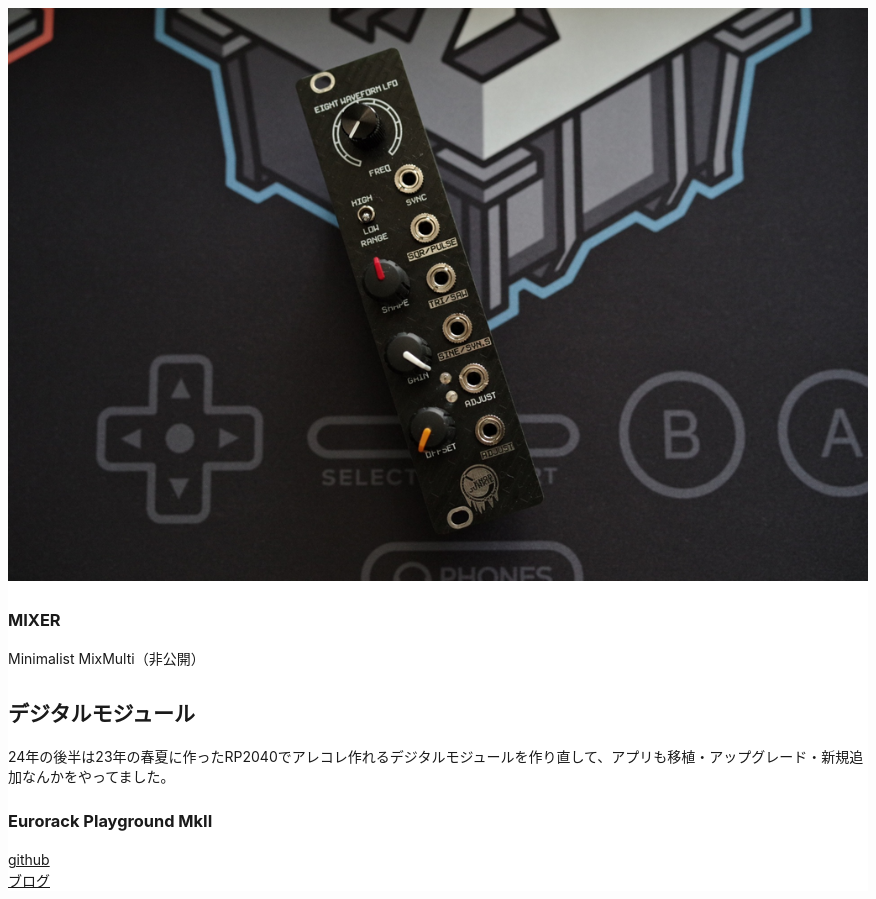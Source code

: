 ![img](/assets/photos/20231214_IMGP8466.jpg)  

### MIXER

Minimalist MixMulti（非公開）  


## デジタルモジュール

24年の後半は23年の春夏に作ったRP2040でアレコレ作れるデジタルモジュールを作り直して、アプリも移植・アップグレード・新規追加なんかをやってました。  

### Eurorack Playground MkII

[github](https://github.com/marksard/EurorackPlaygroundMkII)  
[ブログ](https://marksard.github.io/2024/07/26/eurorackplaygroundmkii/)  
